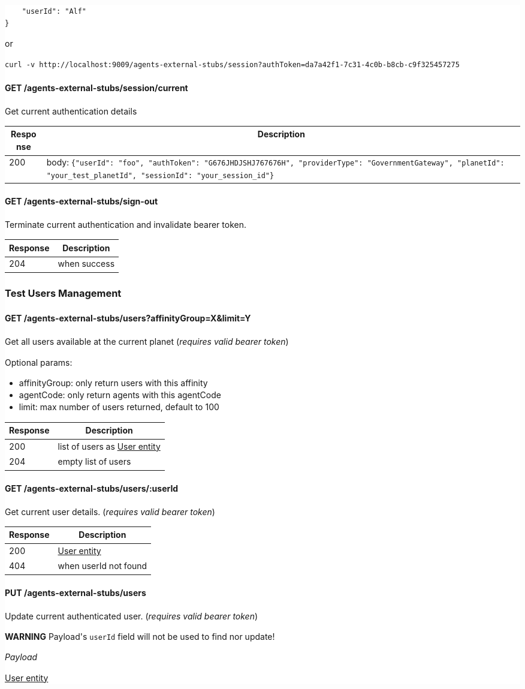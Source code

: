         "userId": "Alf"
    }
    
or

    curl -v http://localhost:9009/agents-external-stubs/session?authToken=da7a42f1-7c31-4c0b-b8cb-c9f325457275

#### GET  /agents-external-stubs/session/current
Get current authentication details

Response | Description
---|---
200| body: `{"userId": "foo", "authToken": "G676JHDJSHJ767676H", "providerType": "GovernmentGateway", "planetId": "your_test_planetId", "sessionId": "your_session_id"}`


#### GET /agents-external-stubs/sign-out
Terminate current authentication and invalidate bearer token.

Response | Description
---|---
204| when success

### Test Users Management <a name="custom_api_users"></a>

#### GET  /agents-external-stubs/users?affinityGroup=X&limit=Y
Get all users available at the current planet (_requires valid bearer token_)

Optional params:
   * affinityGroup: only return users with this affinity
   * agentCode: only return agents with this agentCode
   * limit: max number of users returned, default to 100
   
Response | Description
---|---
200| list of users as [User entity](docs/users.md)
204| empty list of users
    
#### GET  /agents-external-stubs/users/:userId
Get current user details. (_requires valid bearer token_)

Response | Description
---|---
200| [User entity](docs/users.md)
404| when userId not found

#### PUT  /agents-external-stubs/users
Update current authenticated user. (_requires valid bearer token_)

**WARNING** Payload's `userId` field will not be used to find nor update!

*Payload*

[User entity](docs/users.md)
     